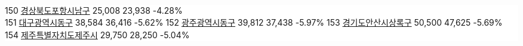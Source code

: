   <tr class="item">
    <td>150</td>
    <td><a href="/apt/경상북도포항시남구">경상북도포항시남구</a></td>
    <td>25,008</td>
    <td>23,938</td>
    <td>-4.28%</td>
  </tr>

  <tr>
    <td colspan="5">
      <script async src="https://pagead2.googlesyndication.com/pagead/js/adsbygoogle.js?client=ca-pub-3485438051770037"
          crossorigin="anonymous"></script>
      <ins class="adsbygoogle"
          style="display:block; text-align:center;"
          data-ad-layout="in-article"
          data-ad-format="fluid"
          data-ad-client="ca-pub-3485438051770037"
          data-ad-slot="2046582130"></ins>
      <script>
          (adsbygoogle = window.adsbygoogle || []).push({});
      </script>
    </td>
  </tr>            
            
  <tr class="item">
    <td>151</td>
    <td><a href="/apt/대구광역시동구">대구광역시동구</a></td>
    <td>38,584</td>
    <td>36,416</td>
    <td>-5.62%</td>
  </tr>

  <tr class="item">
    <td>152</td>
    <td><a href="/apt/광주광역시동구">광주광역시동구</a></td>
    <td>39,812</td>
    <td>37,438</td>
    <td>-5.97%</td>
  </tr>

  <tr class="item">
    <td>153</td>
    <td><a href="/apt/경기도안산시상록구">경기도안산시상록구</a></td>
    <td>50,500</td>
    <td>47,625</td>
    <td>-5.69%</td>
  </tr>

  <tr class="item">
    <td>154</td>
    <td><a href="/apt/제주특별자치도제주시">제주특별자치도제주시</a></td>
    <td>29,750</td>
    <td>28,250</td>
    <td>-5.04%</td>
  </tr>
